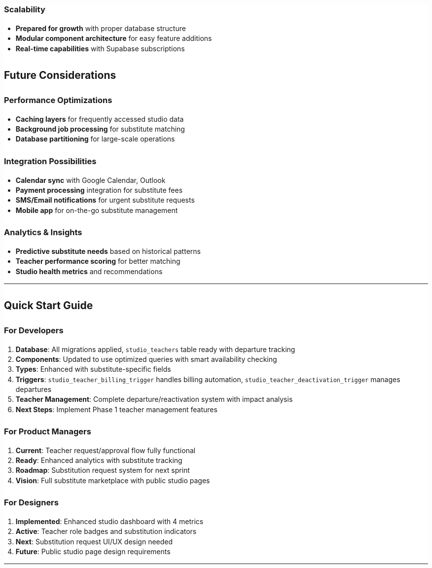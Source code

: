 ### Scalability
- **Prepared for growth** with proper database structure
- **Modular component architecture** for easy feature additions
- **Real-time capabilities** with Supabase subscriptions

## Future Considerations

### Performance Optimizations
- **Caching layers** for frequently accessed studio data
- **Background job processing** for substitute matching
- **Database partitioning** for large-scale operations

### Integration Possibilities
- **Calendar sync** with Google Calendar, Outlook
- **Payment processing** integration for substitute fees
- **SMS/Email notifications** for urgent substitute requests
- **Mobile app** for on-the-go substitute management

### Analytics & Insights
- **Predictive substitute needs** based on historical patterns
- **Teacher performance scoring** for better matching
- **Studio health metrics** and recommendations

---

## Quick Start Guide

### For Developers
1. **Database**: All migrations applied, `studio_teachers` table ready with departure tracking
2. **Components**: Updated to use optimized queries with smart availability checking
3. **Types**: Enhanced with substitute-specific fields
4. **Triggers**: `studio_teacher_billing_trigger` handles billing automation, `studio_teacher_deactivation_trigger` manages departures
5. **Teacher Management**: Complete departure/reactivation system with impact analysis
6. **Next Steps**: Implement Phase 1 teacher management features

### For Product Managers
1. **Current**: Teacher request/approval flow fully functional
2. **Ready**: Enhanced analytics with substitute tracking
3. **Roadmap**: Substitution request system for next sprint
4. **Vision**: Full substitute marketplace with public studio pages

### For Designers
1. **Implemented**: Enhanced studio dashboard with 4 metrics
2. **Active**: Teacher role badges and substitution indicators
3. **Next**: Substitution request UI/UX design needed
4. **Future**: Public studio page design requirements

---
